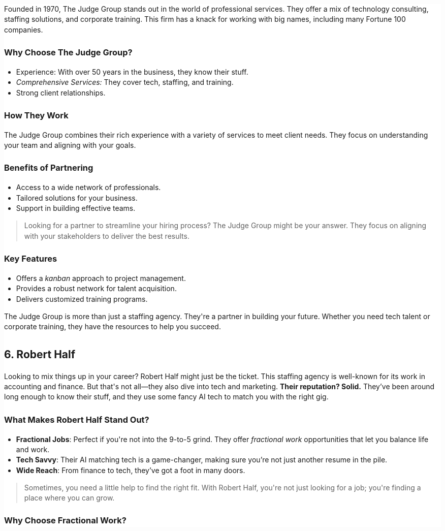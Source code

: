 Founded in 1970, The Judge Group stands out in the world of professional services. They offer a mix of technology consulting, staffing solutions, and corporate training. This firm has a knack for working with big names, including many Fortune 100 companies.

### Why Choose The Judge Group?

*   Experience: With over 50 years in the business, they know their stuff.
*   _Comprehensive Services:_ They cover tech, staffing, and training.
*   Strong client relationships.

### How They Work

The Judge Group combines their rich experience with a variety of services to meet client needs. They focus on understanding your team and aligning with your goals.

### Benefits of Partnering

*   Access to a wide network of professionals.
*   Tailored solutions for your business.
*   Support in building effective teams.

> Looking for a partner to streamline your hiring process? The Judge Group might be your answer. They focus on aligning with your stakeholders to deliver the best results.

### Key Features

*   Offers a _kanban_ approach to project management.
*   Provides a robust network for talent acquisition.
*   Delivers customized training programs.

The Judge Group is more than just a staffing agency. They're a partner in building your future. Whether you need tech talent or corporate training, they have the resources to help you succeed.

## 6\. Robert Half

Looking to mix things up in your career? Robert Half might just be the ticket. This staffing agency is well-known for its work in accounting and finance. But that's not all—they also dive into tech and marketing. **Their reputation? Solid.** They’ve been around long enough to know their stuff, and they use some fancy AI tech to match you with the right gig.

### What Makes Robert Half Stand Out?

*   **Fractional Jobs**: Perfect if you're not into the 9-to-5 grind. They offer _fractional work_ opportunities that let you balance life and work.
*   **Tech Savvy**: Their AI matching tech is a game-changer, making sure you’re not just another resume in the pile.
*   **Wide Reach**: From finance to tech, they’ve got a foot in many doors.

> Sometimes, you need a little help to find the right fit. With Robert Half, you're not just looking for a job; you're finding a place where you can grow.

### Why Choose Fractional Work?
